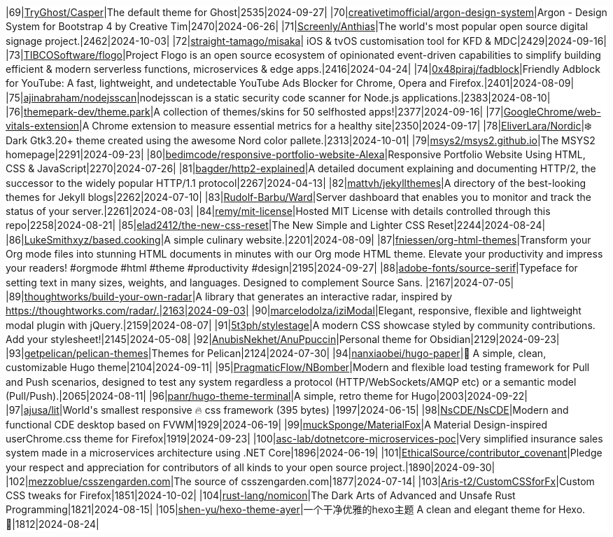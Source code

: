 |69|[TryGhost/Casper](https://github.com/TryGhost/Casper)|The default theme for Ghost|2535|2024-09-27|
|70|[creativetimofficial/argon-design-system](https://github.com/creativetimofficial/argon-design-system)|Argon - Design System for Bootstrap 4 by Creative Tim|2470|2024-06-26|
|71|[Screenly/Anthias](https://github.com/Screenly/Anthias)|The world's most popular open source digital signage project.|2462|2024-10-03|
|72|[straight-tamago/misaka](https://github.com/straight-tamago/misaka)| iOS & tvOS customisation tool for KFD & MDC|2429|2024-09-16|
|73|[TIBCOSoftware/flogo](https://github.com/TIBCOSoftware/flogo)|Project Flogo is an open source ecosystem of opinionated  event-driven capabilities to simplify building efficient & modern serverless functions, microservices & edge apps.|2416|2024-04-24|
|74|[0x48piraj/fadblock](https://github.com/0x48piraj/fadblock)|Friendly Adblock for YouTube: A fast, lightweight, and undetectable YouTube Ads Blocker for Chrome, Opera and Firefox.|2401|2024-08-09|
|75|[ajinabraham/nodejsscan](https://github.com/ajinabraham/nodejsscan)|nodejsscan is a static security code scanner for Node.js applications.|2383|2024-08-10|
|76|[themepark-dev/theme.park](https://github.com/themepark-dev/theme.park)|A collection of themes/skins for 50 selfhosted apps!|2377|2024-09-16|
|77|[GoogleChrome/web-vitals-extension](https://github.com/GoogleChrome/web-vitals-extension)|A Chrome extension to measure essential metrics for a healthy site|2350|2024-09-17|
|78|[EliverLara/Nordic](https://github.com/EliverLara/Nordic)|:snowflake: Dark Gtk3.20+ theme created using the awesome Nord color pallete.|2313|2024-10-01|
|79|[msys2/msys2.github.io](https://github.com/msys2/msys2.github.io)|The MSYS2 homepage|2291|2024-09-23|
|80|[bedimcode/responsive-portfolio-website-Alexa](https://github.com/bedimcode/responsive-portfolio-website-Alexa)|Responsive Portfolio Website Using HTML, CSS & JavaScript|2270|2024-07-26|
|81|[bagder/http2-explained](https://github.com/bagder/http2-explained)|A detailed document explaining and documenting HTTP/2, the successor to the widely popular HTTP/1.1 protocol|2267|2024-04-13|
|82|[mattvh/jekyllthemes](https://github.com/mattvh/jekyllthemes)|A directory of the best-looking themes for Jekyll blogs|2262|2024-07-10|
|83|[Rudolf-Barbu/Ward](https://github.com/Rudolf-Barbu/Ward)|Server dashboard that enables you to monitor and track the status of your server.|2261|2024-08-03|
|84|[remy/mit-license](https://github.com/remy/mit-license)|Hosted MIT License with details controlled through this repo|2258|2024-08-21|
|85|[elad2412/the-new-css-reset](https://github.com/elad2412/the-new-css-reset)|The New Simple and Lighter CSS Reset|2244|2024-08-24|
|86|[LukeSmithxyz/based.cooking](https://github.com/LukeSmithxyz/based.cooking)|A simple culinary website.|2201|2024-08-09|
|87|[fniessen/org-html-themes](https://github.com/fniessen/org-html-themes)|Transform your Org mode files into stunning HTML documents in minutes with our Org mode HTML theme. Elevate your productivity and impress your readers! #orgmode #html #theme #productivity #design|2195|2024-09-27|
|88|[adobe-fonts/source-serif](https://github.com/adobe-fonts/source-serif)|Typeface for setting text in many sizes, weights, and languages. Designed to complement Source Sans. |2167|2024-07-05|
|89|[thoughtworks/build-your-own-radar](https://github.com/thoughtworks/build-your-own-radar)|A library that generates an interactive radar, inspired by https://thoughtworks.com/radar/.|2163|2024-09-03|
|90|[marcelodolza/iziModal](https://github.com/marcelodolza/iziModal)|Elegant, responsive, flexible and lightweight modal plugin with jQuery.|2159|2024-08-07|
|91|[5t3ph/stylestage](https://github.com/5t3ph/stylestage)|A modern CSS showcase styled by community contributions. Add your stylesheet!|2145|2024-05-08|
|92|[AnubisNekhet/AnuPpuccin](https://github.com/AnubisNekhet/AnuPpuccin)|Personal theme for Obsidian|2129|2024-09-23|
|93|[getpelican/pelican-themes](https://github.com/getpelican/pelican-themes)|Themes for Pelican|2124|2024-07-30|
|94|[nanxiaobei/hugo-paper](https://github.com/nanxiaobei/hugo-paper)|🪺 A simple, clean, customizable Hugo theme|2104|2024-09-11|
|95|[PragmaticFlow/NBomber](https://github.com/PragmaticFlow/NBomber)|Modern and flexible load testing framework for Pull and Push scenarios, designed to test any system regardless a protocol (HTTP/WebSockets/AMQP etc) or a semantic model (Pull/Push).|2065|2024-08-11|
|96|[panr/hugo-theme-terminal](https://github.com/panr/hugo-theme-terminal)|A simple, retro theme for Hugo|2003|2024-09-22|
|97|[ajusa/lit](https://github.com/ajusa/lit)|World's smallest responsive 🔥 css framework (395 bytes) |1997|2024-06-15|
|98|[NsCDE/NsCDE](https://github.com/NsCDE/NsCDE)|Modern and functional CDE desktop based on FVWM|1929|2024-06-19|
|99|[muckSponge/MaterialFox](https://github.com/muckSponge/MaterialFox)|A Material Design-inspired userChrome.css theme for Firefox|1919|2024-09-23|
|100|[asc-lab/dotnetcore-microservices-poc](https://github.com/asc-lab/dotnetcore-microservices-poc)|Very simplified insurance sales system made in a microservices architecture using .NET Core|1896|2024-06-19|
|101|[EthicalSource/contributor_covenant](https://github.com/EthicalSource/contributor_covenant)|Pledge your respect and appreciation for contributors of all kinds to your open source project.|1890|2024-09-30|
|102|[mezzoblue/csszengarden.com](https://github.com/mezzoblue/csszengarden.com)|The source of csszengarden.com|1877|2024-07-14|
|103|[Aris-t2/CustomCSSforFx](https://github.com/Aris-t2/CustomCSSforFx)|Custom CSS tweaks for Firefox|1851|2024-10-02|
|104|[rust-lang/nomicon](https://github.com/rust-lang/nomicon)|The Dark Arts of Advanced and Unsafe Rust Programming|1821|2024-08-15|
|105|[shen-yu/hexo-theme-ayer](https://github.com/shen-yu/hexo-theme-ayer)|一个干净优雅的hexo主题 A clean and elegant theme for Hexo.  🐋|1812|2024-08-24|